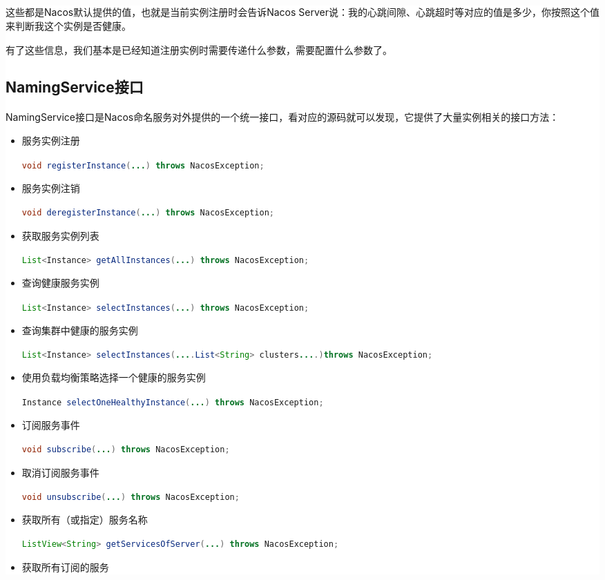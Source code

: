 这些都是Nacos默认提供的值，也就是当前实例注册时会告诉Nacos Server说：我的心跳间隙、心跳超时等对应的值是多少，你按照这个值来判断我这个实例是否健康。

有了这些信息，我们基本是已经知道注册实例时需要传递什么参数，需要配置什么参数了。

## NamingService接口

​	NamingService接口是Nacos命名服务对外提供的一个统一接口，看对应的源码就可以发现，它提供了大量实例相关的接口方法：

- 服务实例注册

  ```java
  void registerInstance(...) throws NacosException;
  ```

- 服务实例注销

  ```java
  void deregisterInstance(...) throws NacosException;
  ```

- 获取服务实例列表

  ```java
  List<Instance> getAllInstances(...) throws NacosException;
  ```

- 查询健康服务实例

  ```java
  List<Instance> selectInstances(...) throws NacosException;
  ```

- 查询集群中健康的服务实例

  ```java
  List<Instance> selectInstances(....List<String> clusters....)throws NacosException;
  ```

- 使用负载均衡策略选择一个健康的服务实例

  ```java
  Instance selectOneHealthyInstance(...) throws NacosException;
  ```

- 订阅服务事件

  ```java
  void subscribe(...) throws NacosException;
  ```

- 取消订阅服务事件

  ```java
  void unsubscribe(...) throws NacosException;
  ```

- 获取所有（或指定）服务名称

  ```java
  ListView<String> getServicesOfServer(...) throws NacosException;
  ```

- 获取所有订阅的服务
